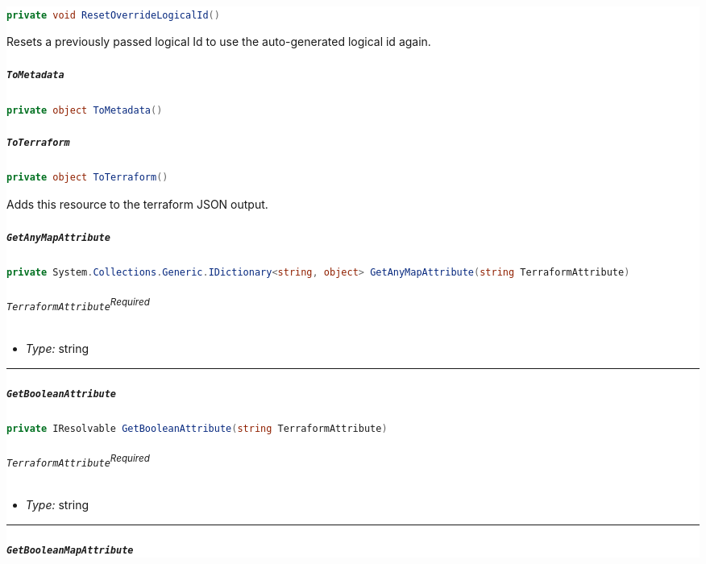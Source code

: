 ```csharp
private void ResetOverrideLogicalId()
```

Resets a previously passed logical Id to use the auto-generated logical id again.

##### `ToMetadata` <a name="ToMetadata" id="@cdktf/provider-cloudflare.accessPolicy.AccessPolicy.toMetadata"></a>

```csharp
private object ToMetadata()
```

##### `ToTerraform` <a name="ToTerraform" id="@cdktf/provider-cloudflare.accessPolicy.AccessPolicy.toTerraform"></a>

```csharp
private object ToTerraform()
```

Adds this resource to the terraform JSON output.

##### `GetAnyMapAttribute` <a name="GetAnyMapAttribute" id="@cdktf/provider-cloudflare.accessPolicy.AccessPolicy.getAnyMapAttribute"></a>

```csharp
private System.Collections.Generic.IDictionary<string, object> GetAnyMapAttribute(string TerraformAttribute)
```

###### `TerraformAttribute`<sup>Required</sup> <a name="TerraformAttribute" id="@cdktf/provider-cloudflare.accessPolicy.AccessPolicy.getAnyMapAttribute.parameter.terraformAttribute"></a>

- *Type:* string

---

##### `GetBooleanAttribute` <a name="GetBooleanAttribute" id="@cdktf/provider-cloudflare.accessPolicy.AccessPolicy.getBooleanAttribute"></a>

```csharp
private IResolvable GetBooleanAttribute(string TerraformAttribute)
```

###### `TerraformAttribute`<sup>Required</sup> <a name="TerraformAttribute" id="@cdktf/provider-cloudflare.accessPolicy.AccessPolicy.getBooleanAttribute.parameter.terraformAttribute"></a>

- *Type:* string

---

##### `GetBooleanMapAttribute` <a name="GetBooleanMapAttribute" id="@cdktf/provider-cloudflare.accessPolicy.AccessPolicy.getBooleanMapAttribute"></a>
